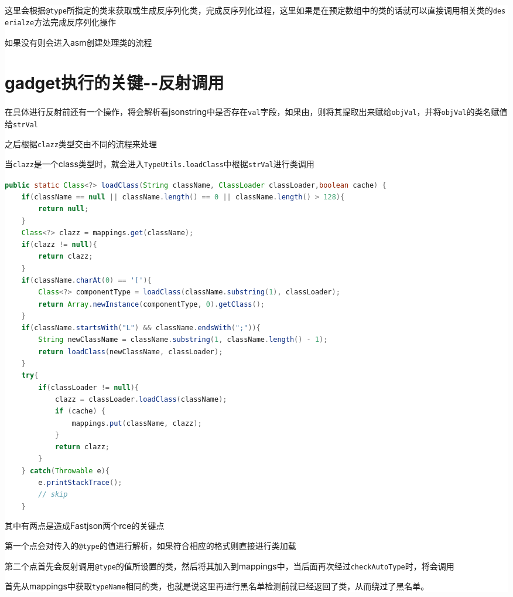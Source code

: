 这里会根据`@type`所指定的类来获取或生成反序列化类，完成反序列化过程，这里如果是在预定数组中的类的话就可以直接调用相关类的`deserialze`方法完成反序列化操作

如果没有则会进入asm创建处理类的流程

# gadget执行的关键--反射调用
在具体进行反射前还有一个操作，将会解析看jsonstring中是否存在`val`字段，如果由，则将其提取出来赋给`objVal`，并将`objVal`的类名赋值给`strVal`

之后根据`clazz`类型交由不同的流程来处理

当`clazz`是一个class类型时，就会进入`TypeUtils.loadClass`中根据`strVal`进行类调用

```java
public static Class<?> loadClass(String className, ClassLoader classLoader,boolean cache) {
    if(className == null || className.length() == 0 || className.length() > 128){
        return null;
    }
    Class<?> clazz = mappings.get(className);
    if(clazz != null){
        return clazz;
    }
    if(className.charAt(0) == '['){
        Class<?> componentType = loadClass(className.substring(1), classLoader);
        return Array.newInstance(componentType, 0).getClass();
    }
    if(className.startsWith("L") && className.endsWith(";")){
        String newClassName = className.substring(1, className.length() - 1);
        return loadClass(newClassName, classLoader);
    }
    try{
        if(classLoader != null){
            clazz = classLoader.loadClass(className);
            if (cache) {
                mappings.put(className, clazz);
            }
            return clazz;
        }
    } catch(Throwable e){
        e.printStackTrace();
        // skip
    }
```

其中有两点是造成Fastjson两个rce的关键点

第一个点会对传入的`@type`的值进行解析，如果符合相应的格式则直接进行类加载

第二个点首先会反射调用`@type`的值所设置的类，然后将其加入到mappings中，当后面再次经过`checkAutoType`时，将会调用

首先从mappings中获取`typeName`相同的类，也就是说这里再进行黑名单检测前就已经返回了类，从而绕过了黑名单。

